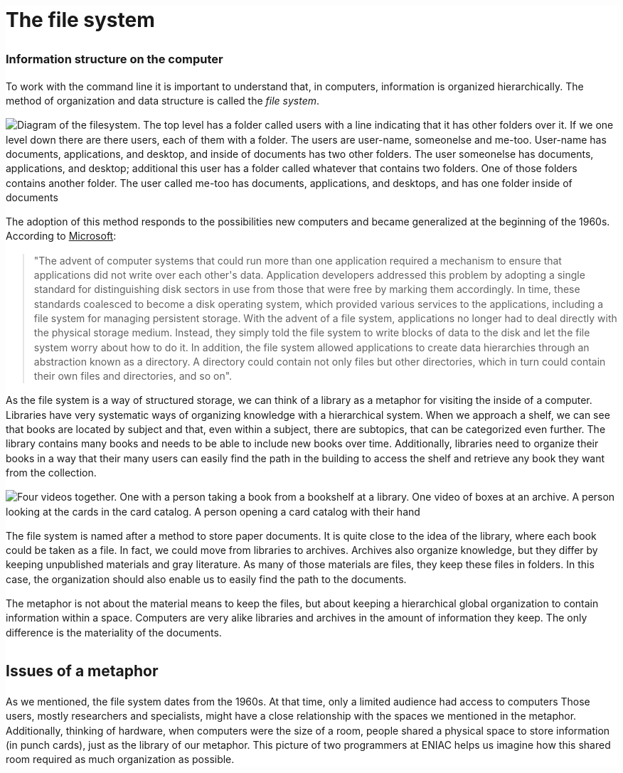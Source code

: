 </Info>


# The file system 
### Information structure on the computer 

To work with the command line it is important to understand that, in computers, information is organized hierarchically. The method of organization and data structure is called the *file system*. 

![Diagram of the filesystem. The top level has a folder called users with a line indicating that it has other folders over it. If we one level down there are there users, each of them with a folder. The users are user-name, someonelse and me-too. User-name has documents, applications, and desktop, and inside of documents has two other folders. The user someonelse has documents, applications, and desktop; additional this user has a folder called whatever that contains two folders. One of those folders contains another folder. The user called me-too has documents, applications, and desktops, and has one folder inside of documents](/images/command-line/Filesystem-diagram.png "Diagram of the filesystem")

The adoption of this method responds to the possibilities new computers and became generalized at the beginning of the 1960s. According to [Microsoft](https://learn.microsoft.com/en-us/windows/win32/stg/the-evolution-of-file-systems): 

>"The advent of computer systems that could run more than one application required a mechanism to ensure that applications did not write over each other's data. Application developers addressed this problem by adopting a single standard for distinguishing disk sectors in use from those that were free by marking them accordingly. In time, these standards coalesced to become a disk operating system, which provided various services to the applications, including a file system for managing persistent storage. With the advent of a file system, applications no longer had to deal directly with the physical storage medium. Instead, they simply told the file system to write blocks of data to the disk and let the file system worry about how to do it. In addition, the file system allowed applications to create data hierarchies through an abstraction known as a directory. A directory could contain not only files but other directories, which in turn could contain their own files and directories, and so on".

As the file system is a way of structured storage, we can think of a library as a metaphor for visiting the inside of a computer. Libraries have very systematic ways of organizing knowledge with a hierarchical system. When we approach a shelf, we can see that books are located by subject and that, even within a subject, there are subtopics, that can be categorized even further. The library contains many books and needs to be able to include new books over time. Additionally, libraries need to organize their books in a way that their many users can easily find the path in the building to access the shelf and retrieve any book they want from the collection. 

![Four videos together. One with a person taking a book from a bookshelf at a library. One video of boxes at an archive. A  person looking at the cards in the card catalog. A person opening a card catalog with their hand](/images/command-line/FileSystem.gif "Libraries and Archives")

The file system is named after a method to store paper documents. It is quite close to the idea of the library, where each book could be taken as a file. In fact, we could move from libraries to archives. Archives also organize knowledge, but they differ by keeping unpublished materials and gray literature. As many of those materials are files, they keep these files in folders. In this case, the organization should also enable us to easily find the path to the documents. 

The metaphor is not about the material means to keep the files, but about keeping a hierarchical global organization to contain information within a space. Computers are very alike libraries and archives in the amount of information they keep. The only difference is the materiality of the documents. 

## Issues of a metaphor

As we mentioned, the file system dates from the 1960s. At that time, only a limited audience had access to computers Those users, mostly researchers and specialists, might have a close relationship with the spaces we mentioned in the metaphor. Additionally, thinking of hardware, when computers were the size of a room, people shared a physical space to store information (in punch cards), just as the library of our metaphor. This picture of two programmers at ENIAC helps us imagine how this shared room required as much organization as possible.
